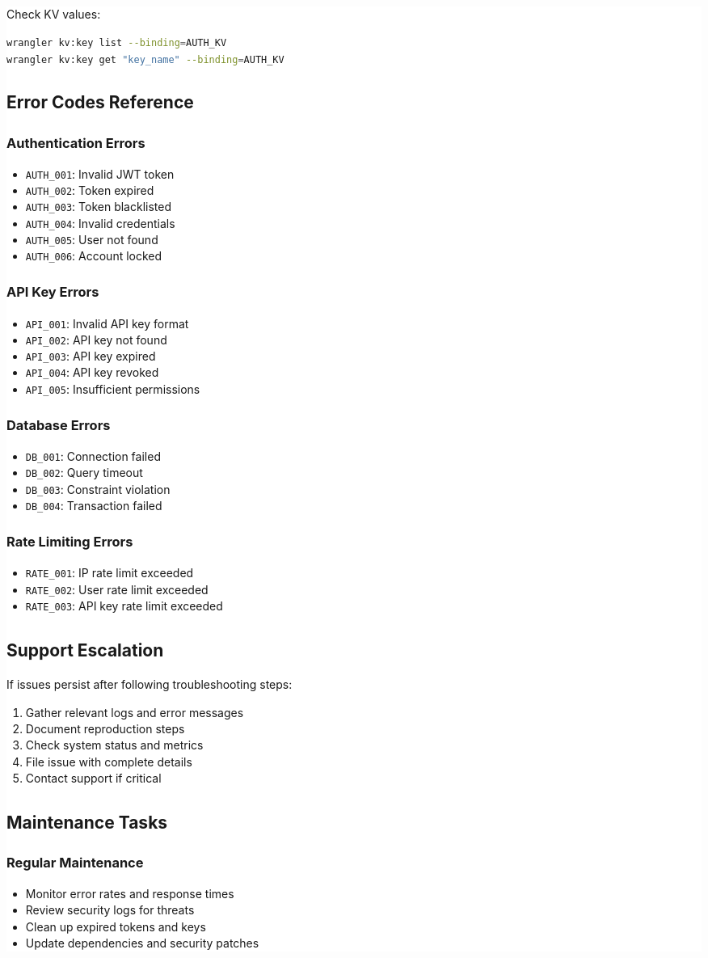 Check KV values:
```bash
wrangler kv:key list --binding=AUTH_KV
wrangler kv:key get "key_name" --binding=AUTH_KV
```

## Error Codes Reference

### Authentication Errors
- `AUTH_001`: Invalid JWT token
- `AUTH_002`: Token expired
- `AUTH_003`: Token blacklisted
- `AUTH_004`: Invalid credentials
- `AUTH_005`: User not found
- `AUTH_006`: Account locked

### API Key Errors
- `API_001`: Invalid API key format
- `API_002`: API key not found
- `API_003`: API key expired
- `API_004`: API key revoked
- `API_005`: Insufficient permissions

### Database Errors
- `DB_001`: Connection failed
- `DB_002`: Query timeout
- `DB_003`: Constraint violation
- `DB_004`: Transaction failed

### Rate Limiting Errors
- `RATE_001`: IP rate limit exceeded
- `RATE_002`: User rate limit exceeded
- `RATE_003`: API key rate limit exceeded

## Support Escalation

If issues persist after following troubleshooting steps:

1. Gather relevant logs and error messages
2. Document reproduction steps
3. Check system status and metrics
4. File issue with complete details
5. Contact support if critical

## Maintenance Tasks

### Regular Maintenance
- Monitor error rates and response times
- Review security logs for threats
- Clean up expired tokens and keys
- Update dependencies and security patches
